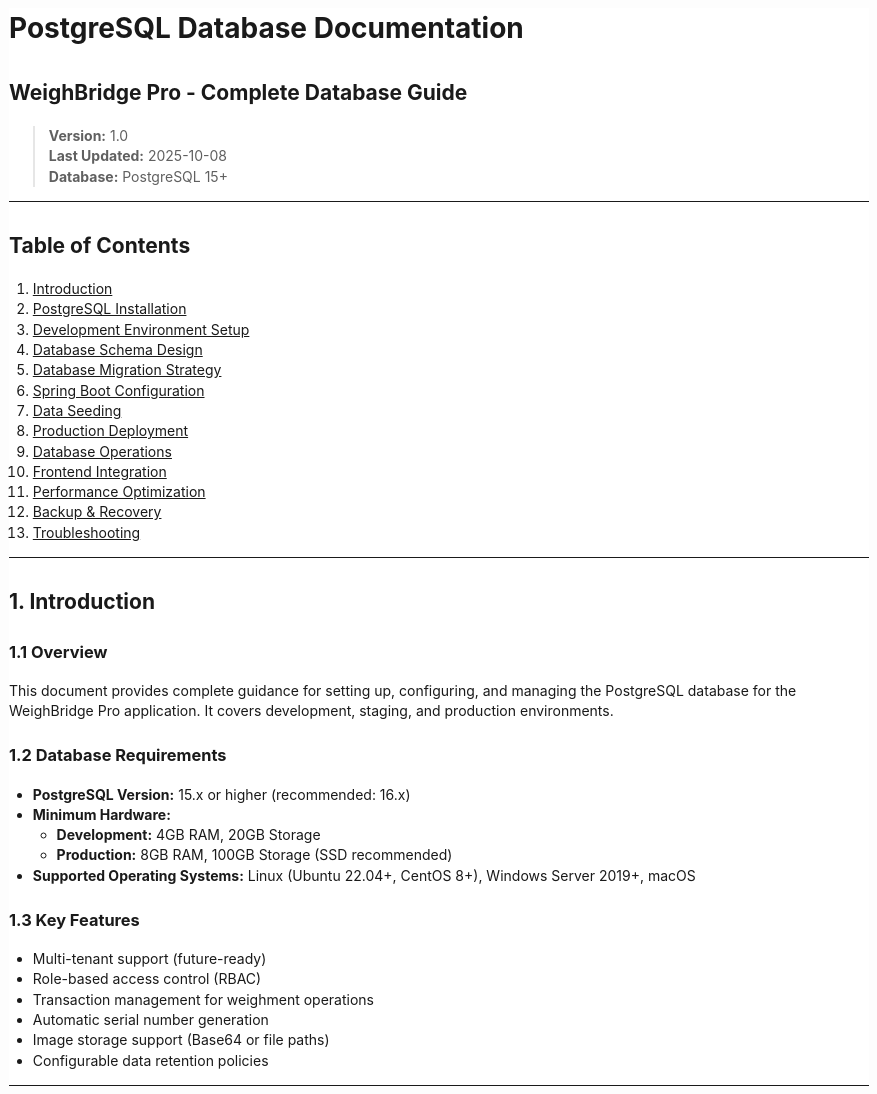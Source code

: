 # PostgreSQL Database Documentation
## WeighBridge Pro - Complete Database Guide

> **Version:** 1.0  
> **Last Updated:** 2025-10-08  
> **Database:** PostgreSQL 15+

---

## Table of Contents

1. [Introduction](#1-introduction)
2. [PostgreSQL Installation](#2-postgresql-installation)
3. [Development Environment Setup](#3-development-environment-setup)
4. [Database Schema Design](#4-database-schema-design)
5. [Database Migration Strategy](#5-database-migration-strategy)
6. [Spring Boot Configuration](#6-spring-boot-configuration)
7. [Data Seeding](#7-data-seeding)
8. [Production Deployment](#8-production-deployment)
9. [Database Operations](#9-database-operations)
10. [Frontend Integration](#10-frontend-integration)
11. [Performance Optimization](#11-performance-optimization)
12. [Backup & Recovery](#12-backup--recovery)
13. [Troubleshooting](#13-troubleshooting)

---

## 1. Introduction

### 1.1 Overview
This document provides complete guidance for setting up, configuring, and managing the PostgreSQL database for the WeighBridge Pro application. It covers development, staging, and production environments.

### 1.2 Database Requirements
- **PostgreSQL Version:** 15.x or higher (recommended: 16.x)
- **Minimum Hardware:**
  - **Development:** 4GB RAM, 20GB Storage
  - **Production:** 8GB RAM, 100GB Storage (SSD recommended)
- **Supported Operating Systems:** Linux (Ubuntu 22.04+, CentOS 8+), Windows Server 2019+, macOS

### 1.3 Key Features
- Multi-tenant support (future-ready)
- Role-based access control (RBAC)
- Transaction management for weighment operations
- Automatic serial number generation
- Image storage support (Base64 or file paths)
- Configurable data retention policies

---